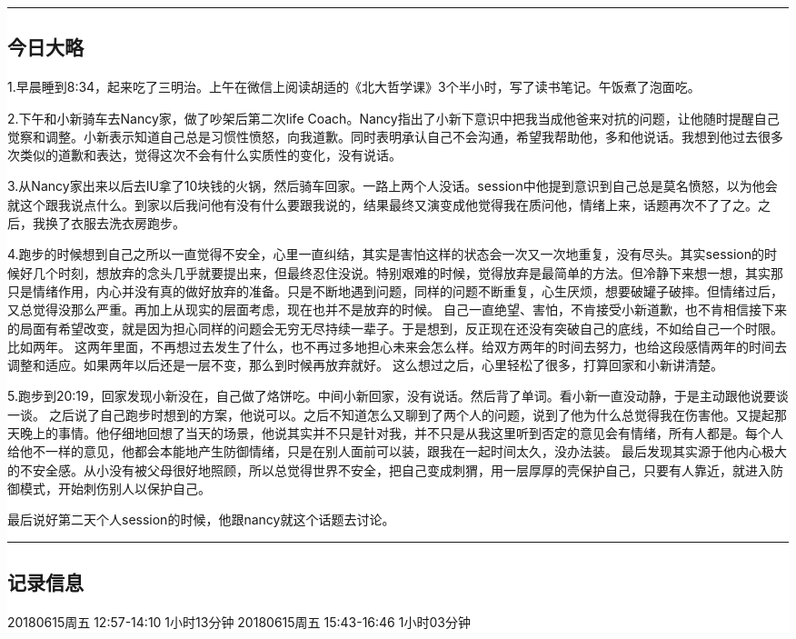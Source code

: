 ***
## 今日大略
  1.早晨睡到8:34，起来吃了三明治。上午在微信上阅读胡适的《北大哲学课》3个半小时，写了读书笔记。午饭煮了泡面吃。

  2.下午和小新骑车去Nancy家，做了吵架后第二次life Coach。Nancy指出了小新下意识中把我当成他爸来对抗的问题，让他随时提醒自己觉察和调整。小新表示知道自己总是习惯性愤怒，向我道歉。同时表明承认自己不会沟通，希望我帮助他，多和他说话。我想到他过去很多次类似的道歉和表达，觉得这次不会有什么实质性的变化，没有说话。

  3.从Nancy家出来以后去IU拿了10块钱的火锅，然后骑车回家。一路上两个人没话。session中他提到意识到自己总是莫名愤怒，以为他会就这个跟我说点什么。到家以后我问他有没有什么要跟我说的，结果最终又演变成他觉得我在质问他，情绪上来，话题再次不了了之。之后，我换了衣服去洗衣房跑步。

  4.跑步的时候想到自己之所以一直觉得不安全，心里一直纠结，其实是害怕这样的状态会一次又一次地重复，没有尽头。其实session的时候好几个时刻，想放弃的念头几乎就要提出来，但最终忍住没说。特别艰难的时候，觉得放弃是最简单的方法。但冷静下来想一想，其实那只是情绪作用，内心并没有真的做好放弃的准备。只是不断地遇到问题，同样的问题不断重复，心生厌烦，想要破罐子破摔。但情绪过后，又总觉得没那么严重。再加上从现实的层面考虑，现在也并不是放弃的时候。
  自己一直绝望、害怕，不肯接受小新道歉，也不肯相信接下来的局面有希望改变，就是因为担心同样的问题会无穷无尽持续一辈子。于是想到，反正现在还没有突破自己的底线，不如给自己一个时限。比如两年。
  这两年里面，不再想过去发生了什么，也不再过多地担心未来会怎么样。给双方两年的时间去努力，也给这段感情两年的时间去调整和适应。如果两年以后还是一层不变，那么到时候再放弃就好。
  这么想过之后，心里轻松了很多，打算回家和小新讲清楚。

  5.跑步到20:19，回家发现小新没在，自己做了烙饼吃。中间小新回家，没有说话。然后背了单词。看小新一直没动静，于是主动跟他说要谈一谈。
  之后说了自己跑步时想到的方案，他说可以。之后不知道怎么又聊到了两个人的问题，说到了他为什么总觉得我在伤害他。又提起那天晚上的事情。他仔细地回想了当天的场景，他说其实并不只是针对我，并不只是从我这里听到否定的意见会有情绪，所有人都是。每个人给他不一样的意见，他都会本能地产生防御情绪，只是在别人面前可以装，跟我在一起时间太久，没办法装。
  最后发现其实源于他内心极大的不安全感。从小没有被父母很好地照顾，所以总觉得世界不安全，把自己变成刺猬，用一层厚厚的壳保护自己，只要有人靠近，就进入防御模式，开始刺伤别人以保护自己。

  最后说好第二天个人session的时候，他跟nancy就这个话题去讨论。

***
## 记录信息

20180615周五  12:57-14:10  1小时13分钟
20180615周五  15:43-16:46  1小时03分钟
